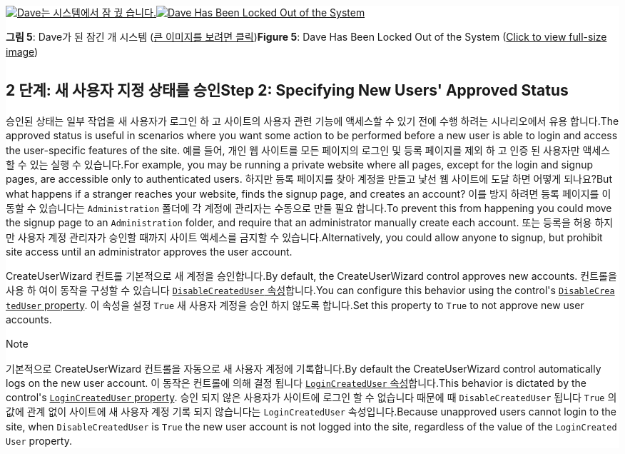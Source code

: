 
<span data-ttu-id="996d4-210">[![Dave는 시스템에서 잠 궜 습니다.](unlocking-and-approving-user-accounts-vb/_static/image14.png)](unlocking-and-approving-user-accounts-vb/_static/image13.png)</span><span class="sxs-lookup"><span data-stu-id="996d4-210">[![Dave Has Been Locked Out of the System](unlocking-and-approving-user-accounts-vb/_static/image14.png)](unlocking-and-approving-user-accounts-vb/_static/image13.png)</span></span>

<span data-ttu-id="996d4-211">**그림 5**: Dave가 된 잠긴 개 시스템 ([큰 이미지를 보려면 클릭](unlocking-and-approving-user-accounts-vb/_static/image15.png))</span><span class="sxs-lookup"><span data-stu-id="996d4-211">**Figure 5**: Dave Has Been Locked Out of the System  ([Click to view full-size image](unlocking-and-approving-user-accounts-vb/_static/image15.png))</span></span>


## <a name="step-2-specifying-new-users-approved-status"></a><span data-ttu-id="996d4-212">2 단계: 새 사용자 지정 상태를 승인</span><span class="sxs-lookup"><span data-stu-id="996d4-212">Step 2: Specifying New Users' Approved Status</span></span>

<span data-ttu-id="996d4-213">승인된 상태는 일부 작업을 새 사용자가 로그인 하 고 사이트의 사용자 관련 기능에 액세스할 수 있기 전에 수행 하려는 시나리오에서 유용 합니다.</span><span class="sxs-lookup"><span data-stu-id="996d4-213">The approved status is useful in scenarios where you want some action to be performed before a new user is able to login and access the user-specific features of the site.</span></span> <span data-ttu-id="996d4-214">예를 들어, 개인 웹 사이트를 모든 페이지의 로그인 및 등록 페이지를 제외 하 고 인증 된 사용자만 액세스할 수 있는 실행 수 있습니다.</span><span class="sxs-lookup"><span data-stu-id="996d4-214">For example, you may be running a private website where all pages, except for the login and signup pages, are accessible only to authenticated users.</span></span> <span data-ttu-id="996d4-215">하지만 등록 페이지를 찾아 계정을 만들고 낯선 웹 사이트에 도달 하면 어떻게 되나요?</span><span class="sxs-lookup"><span data-stu-id="996d4-215">But what happens if a stranger reaches your website, finds the signup page, and creates an account?</span></span> <span data-ttu-id="996d4-216">이를 방지 하려면 등록 페이지를 이동할 수 있습니다는 `Administration` 폴더에 각 계정에 관리자는 수동으로 만들 필요 합니다.</span><span class="sxs-lookup"><span data-stu-id="996d4-216">To prevent this from happening you could move the signup page to an `Administration` folder, and require that an administrator manually create each account.</span></span> <span data-ttu-id="996d4-217">또는 등록을 허용 하지만 사용자 계정 관리자가 승인할 때까지 사이트 액세스를 금지할 수 있습니다.</span><span class="sxs-lookup"><span data-stu-id="996d4-217">Alternatively, you could allow anyone to signup, but prohibit site access until an administrator approves the user account.</span></span>

<span data-ttu-id="996d4-218">CreateUserWizard 컨트롤 기본적으로 새 계정을 승인합니다.</span><span class="sxs-lookup"><span data-stu-id="996d4-218">By default, the CreateUserWizard control approves new accounts.</span></span> <span data-ttu-id="996d4-219">컨트롤을 사용 하 여이 동작을 구성할 수 있습니다 [ `DisableCreatedUser` 속성](https://msdn.microsoft.com/en-gb/library/system.web.ui.webcontrols.createuserwizard.disablecreateduser.aspx)합니다.</span><span class="sxs-lookup"><span data-stu-id="996d4-219">You can configure this behavior using the control's [`DisableCreatedUser` property](https://msdn.microsoft.com/en-gb/library/system.web.ui.webcontrols.createuserwizard.disablecreateduser.aspx).</span></span> <span data-ttu-id="996d4-220">이 속성을 설정 `True` 새 사용자 계정을 승인 하지 않도록 합니다.</span><span class="sxs-lookup"><span data-stu-id="996d4-220">Set this property to `True` to not approve new user accounts.</span></span>

> [!NOTE]
> <span data-ttu-id="996d4-221">기본적으로 CreateUserWizard 컨트롤을 자동으로 새 사용자 계정에 기록합니다.</span><span class="sxs-lookup"><span data-stu-id="996d4-221">By default the CreateUserWizard control automatically logs on the new user account.</span></span> <span data-ttu-id="996d4-222">이 동작은 컨트롤에 의해 결정 됩니다 [ `LoginCreatedUser` 속성](https://msdn.microsoft.com/en-gb/library/system.web.ui.webcontrols.createuserwizard.logincreateduser.aspx)합니다.</span><span class="sxs-lookup"><span data-stu-id="996d4-222">This behavior is dictated by the control's [`LoginCreatedUser` property](https://msdn.microsoft.com/en-gb/library/system.web.ui.webcontrols.createuserwizard.logincreateduser.aspx).</span></span> <span data-ttu-id="996d4-223">승인 되지 않은 사용자가 사이트에 로그인 할 수 없습니다 때문에 때 `DisableCreatedUser` 됩니다 `True` 의 값에 관계 없이 사이트에 새 사용자 계정 기록 되지 않습니다는 `LoginCreatedUser` 속성입니다.</span><span class="sxs-lookup"><span data-stu-id="996d4-223">Because unapproved users cannot login to the site, when `DisableCreatedUser` is `True` the new user account is not logged into the site, regardless of the value of the `LoginCreatedUser` property.</span></span>
